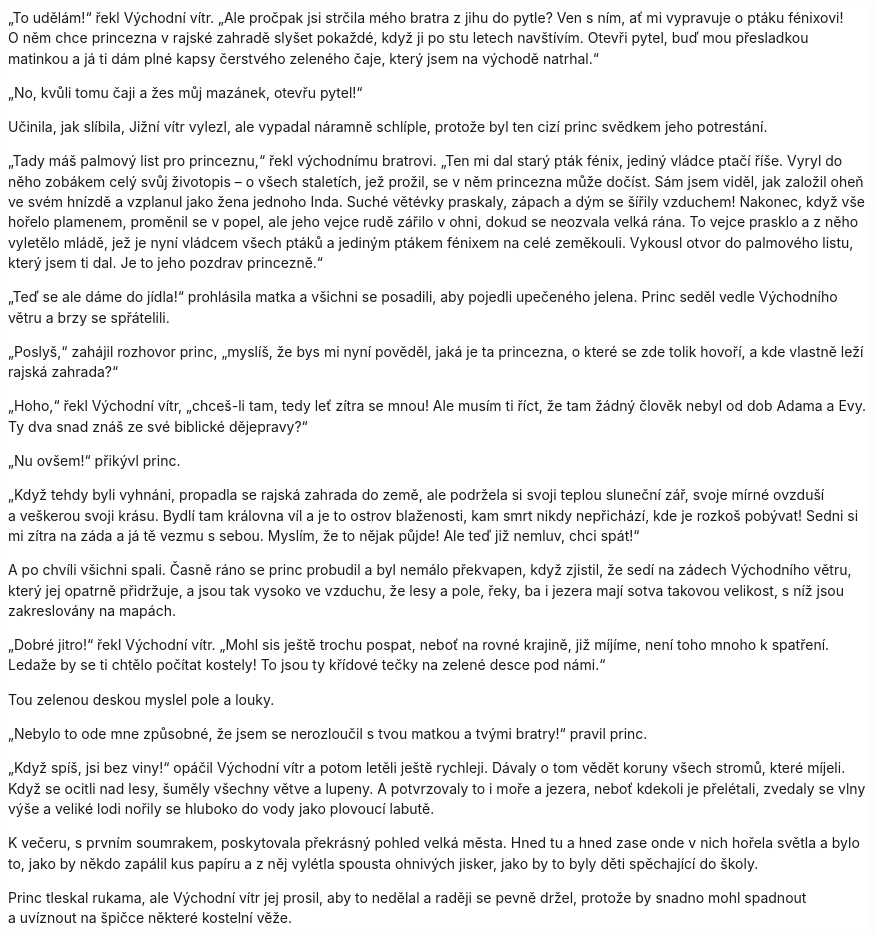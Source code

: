 „To udělám!“ řekl Východní vítr. „Ale pročpak jsi strčila mého bratra z jihu do pytle? Ven s ním, ať mi vypravuje o ptáku fénixovi! O něm chce princezna v rajské zahradě slyšet pokaždé, když ji po stu letech navštívím. Otevři pytel, buď mou přesladkou matinkou a já ti dám plné kapsy čerstvého zeleného čaje, který jsem na východě natrhal.“

„No, kvůli tomu čaji a žes můj mazánek, otevřu pytel!“

Učinila, jak slíbila, Jižní vítr vylezl, ale vypadal náramně schlíple, protože byl ten cizí princ svědkem jeho potrestání.

„Tady máš palmový list pro princeznu,“ řekl východnímu bratrovi. „Ten mi dal starý pták fénix, jediný vládce ptačí říše. Vyryl do něho zobákem celý svůj životopis – o všech staletích, jež prožil, se v něm princezna může dočíst. Sám jsem viděl, jak založil oheň ve svém hnízdě a vzplanul jako žena jednoho Inda. Suché větévky praskaly, zápach a dým se šířily vzduchem! Nakonec, když vše hořelo plamenem, proměnil se v popel, ale jeho vejce rudě zářilo v ohni, dokud se neozvala velká rána. To vejce prasklo a z něho vyletělo mládě, jež je nyní vládcem všech ptáků a jediným ptákem fénixem na celé zeměkouli. Vykousl otvor do palmového listu, který jsem ti dal. Je to jeho pozdrav princezně.“

„Teď se ale dáme do jídla!“ prohlásila matka a všichni se posadili, aby pojedli upečeného jelena. Princ seděl vedle Východního větru a brzy se spřátelili.

„Poslyš,“ zahájil rozhovor princ, „myslíš, že bys mi nyní pověděl, jaká je ta princezna, o které se zde tolik hovoří, a kde vlastně leží rajská zahrada?“

„Hoho,“ řekl Východní vítr, „chceš-li tam, tedy leť zítra se mnou! Ale musím ti říct, že tam žádný člověk nebyl od dob Adama a Evy. Ty dva snad znáš ze své biblické dějepravy?“

„Nu ovšem!“ přikývl princ.

„Když tehdy byli vyhnáni, propadla se rajská zahrada do země, ale podržela si svoji teplou sluneční zář, svoje mírné ovzduší a veškerou svoji krásu. Bydlí tam královna víl a je to ostrov blaženosti, kam smrt nikdy nepřichází, kde je rozkoš pobývat! Sedni si mi zítra na záda a já tě vezmu s sebou. Myslím, že to nějak půjde! Ale teď již nemluv, chci spát!“

A po chvíli všichni spali. Časně ráno se princ probudil a byl nemálo překvapen, když zjistil, že sedí na zádech Východního větru, který jej opatrně přidržuje, a jsou tak vysoko ve vzduchu, že lesy a pole, řeky, ba i jezera mají sotva takovou velikost, s níž jsou zakreslovány na mapách.

„Dobré jitro!“ řekl Východní vítr. „Mohl sis ještě trochu pospat, neboť na rovné krajině, již míjíme, není toho mnoho k spatření. Ledaže by se ti chtělo počítat kostely! To jsou ty křídové tečky na zelené desce pod námi.“

Tou zelenou deskou myslel pole a louky.

„Nebylo to ode mne způsobné, že jsem se nerozloučil s tvou matkou a tvými bratry!“ pravil princ.

„Když spíš, jsi bez viny!“ opáčil Východní vítr a potom letěli ještě rychleji. Dávaly o tom vědět koruny všech stromů, které míjeli. Když se ocitli nad lesy, šuměly všechny větve a lupeny. A potvrzovaly to i moře a jezera, neboť kdekoli je přelétali, zvedaly se vlny výše a veliké lodi nořily se hluboko do vody jako plovoucí labutě.

K večeru, s prvním soumrakem, poskytovala překrásný pohled velká města. Hned tu a hned zase onde v nich hořela světla a bylo to, jako by někdo zapálil kus papíru a z něj vylétla spousta ohnivých jisker, jako by to byly děti spěchající do školy.

Princ tleskal rukama, ale Východní vítr jej prosil, aby to nedělal a raději se pevně držel, protože by snadno mohl spadnout a uvíznout na špičce některé kostelní věže.
